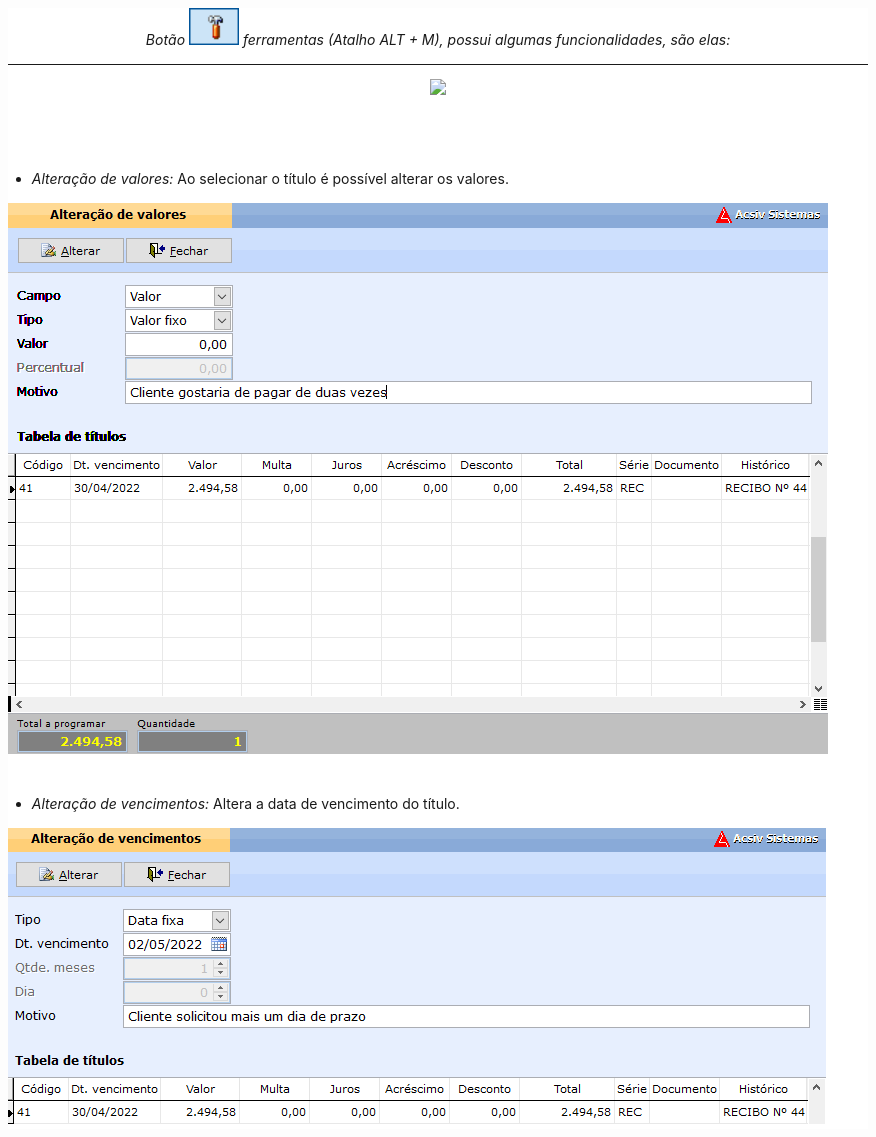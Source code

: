 
<p align="center">
<i>Botão</i> <img src="https://github.com/gislenetavaresacsiv/teste/blob/main/bot%C3%B5es/14.png" width="50" />  <i>ferramentas (Atalho ALT + M), possui algumas funcionalidades, são elas:</i>     
</p>

---

<p align="center">
<img src="https://github.com/gislenetavaresacsiv/teste/blob/main/bot%C3%B5es/Botao_Ferramentas_Receber.png" />
</p>
<br></br>

* *Alteração de valores:*  Ao selecionar o título é possível alterar os valores.

<img src="https://github.com/gislenetavaresacsiv/teste/blob/main/Novas_Imagens/11_Contas_Receber_5.PNG" />
<br></br>

* *Alteração de vencimentos:* Altera a data de vencimento do título.

<img src="https://github.com/gislenetavaresacsiv/teste/blob/main/Novas_Imagens/11_Contas_Receber_6.PNG" />